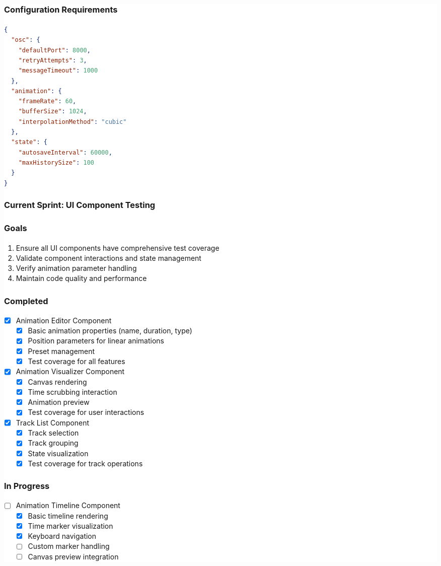 ### Configuration Requirements
```json
{
  "osc": {
    "defaultPort": 8000,
    "retryAttempts": 3,
    "messageTimeout": 1000
  },
  "animation": {
    "frameRate": 60,
    "bufferSize": 1024,
    "interpolationMethod": "cubic"
  },
  "state": {
    "autosaveInterval": 60000,
    "maxHistorySize": 100
  }
}
```

### Current Sprint: UI Component Testing

### Goals
1. Ensure all UI components have comprehensive test coverage
2. Validate component interactions and state management
3. Verify animation parameter handling
4. Maintain code quality and performance

### Completed
- [x] Animation Editor Component
  - [x] Basic animation properties (name, duration, type)
  - [x] Position parameters for linear animations
  - [x] Preset management
  - [x] Test coverage for all features
- [x] Animation Visualizer Component
  - [x] Canvas rendering
  - [x] Time scrubbing interaction
  - [x] Animation preview
  - [x] Test coverage for user interactions
- [x] Track List Component
  - [x] Track selection
  - [x] Track grouping
  - [x] State visualization
  - [x] Test coverage for track operations

### In Progress
- [ ] Animation Timeline Component
  - [x] Basic timeline rendering
  - [x] Time marker visualization
  - [x] Keyboard navigation
  - [ ] Custom marker handling
  - [ ] Canvas preview integration
